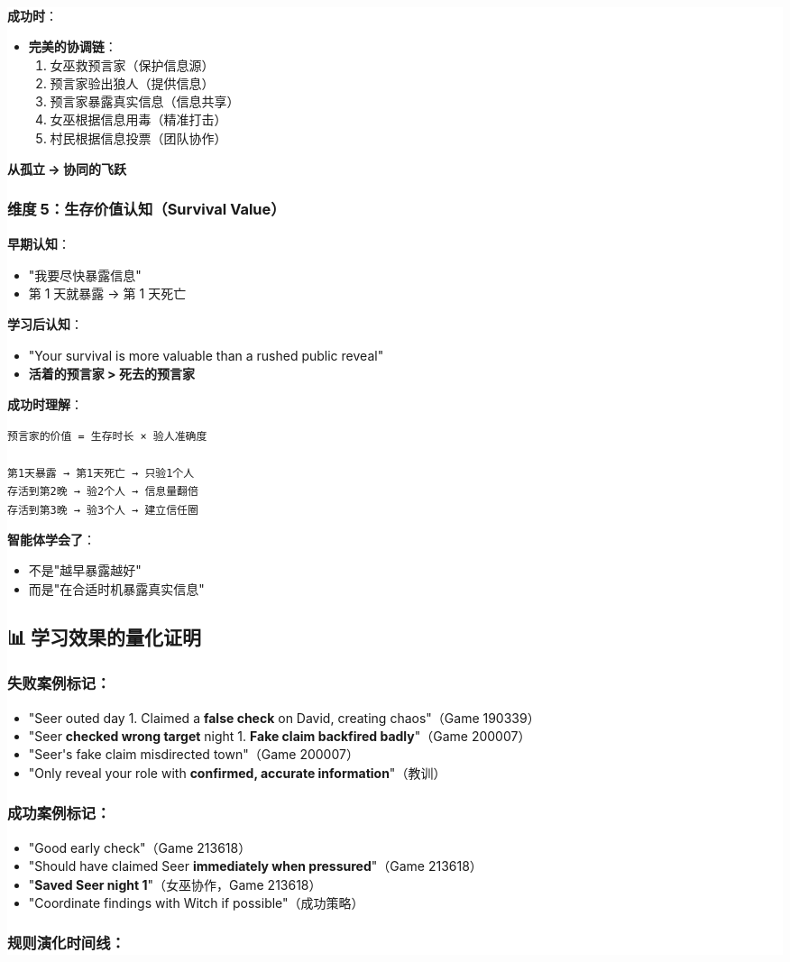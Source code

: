 **成功时**：

- **完美的协调链**：
  1. 女巫救预言家（保护信息源）
  2. 预言家验出狼人（提供信息）
  3. 预言家暴露真实信息（信息共享）
  4. 女巫根据信息用毒（精准打击）
  5. 村民根据信息投票（团队协作）

**从孤立 → 协同的飞跃**

### 维度 5：生存价值认知（Survival Value）

**早期认知**：

- "我要尽快暴露信息"
- 第 1 天就暴露 → 第 1 天死亡

**学习后认知**：

- "Your survival is more valuable than a rushed public reveal"
- **活着的预言家 > 死去的预言家**

**成功时理解**：

```
预言家的价值 = 生存时长 × 验人准确度

第1天暴露 → 第1天死亡 → 只验1个人
存活到第2晚 → 验2个人 → 信息量翻倍
存活到第3晚 → 验3个人 → 建立信任圈
```

**智能体学会了**：

- 不是"越早暴露越好"
- 而是"在合适时机暴露真实信息"

## 📊 学习效果的量化证明

### 失败案例标记：

- "Seer outed day 1. Claimed a **false check** on David, creating chaos"（Game 190339）
- "Seer **checked wrong target** night 1. **Fake claim backfired badly**"（Game 200007）
- "Seer's fake claim misdirected town"（Game 200007）
- "Only reveal your role with **confirmed, accurate information**"（教训）

### 成功案例标记：

- "Good early check"（Game 213618）
- "Should have claimed Seer **immediately when pressured**"（Game 213618）
- "**Saved Seer night 1**"（女巫协作，Game 213618）
- "Coordinate findings with Witch if possible"（成功策略）

### 规则演化时间线：
